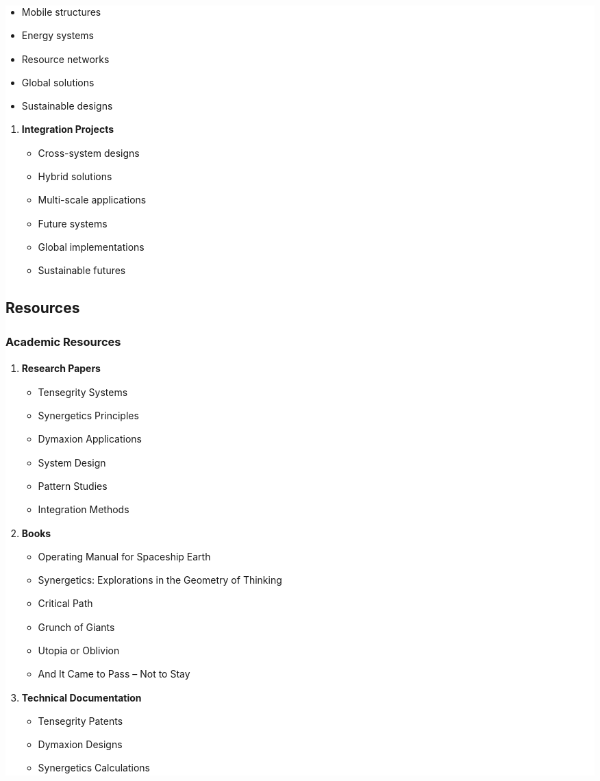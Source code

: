    - Mobile structures

   - Energy systems

   - Resource networks

   - Global solutions

   - Sustainable designs

1. **Integration Projects**

   - Cross-system designs

   - Hybrid solutions

   - Multi-scale applications

   - Future systems

   - Global implementations

   - Sustainable futures

## Resources

### Academic Resources

1. **Research Papers**

   - Tensegrity Systems

   - Synergetics Principles

   - Dymaxion Applications

   - System Design

   - Pattern Studies

   - Integration Methods

1. **Books**

   - Operating Manual for Spaceship Earth

   - Synergetics: Explorations in the Geometry of Thinking

   - Critical Path

   - Grunch of Giants

   - Utopia or Oblivion

   - And It Came to Pass – Not to Stay

1. **Technical Documentation**

   - Tensegrity Patents

   - Dymaxion Designs

   - Synergetics Calculations
